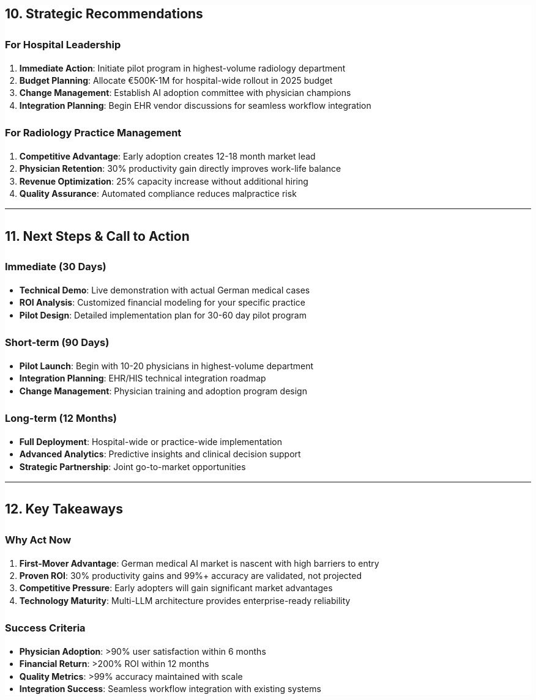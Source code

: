 ## 10. Strategic Recommendations

### For Hospital Leadership
1. **Immediate Action**: Initiate pilot program in highest-volume radiology department
2. **Budget Planning**: Allocate €500K-1M for hospital-wide rollout in 2025 budget
3. **Change Management**: Establish AI adoption committee with physician champions
4. **Integration Planning**: Begin EHR vendor discussions for seamless workflow integration

### For Radiology Practice Management
1. **Competitive Advantage**: Early adoption creates 12-18 month market lead
2. **Physician Retention**: 30% productivity gain directly improves work-life balance
3. **Revenue Optimization**: 25% capacity increase without additional hiring
4. **Quality Assurance**: Automated compliance reduces malpractice risk

---

## 11. Next Steps & Call to Action

### Immediate (30 Days)
- **Technical Demo**: Live demonstration with actual German medical cases
- **ROI Analysis**: Customized financial modeling for your specific practice
- **Pilot Design**: Detailed implementation plan for 30-60 day pilot program

### Short-term (90 Days)
- **Pilot Launch**: Begin with 10-20 physicians in highest-volume department
- **Integration Planning**: EHR/HIS technical integration roadmap
- **Change Management**: Physician training and adoption program design

### Long-term (12 Months)
- **Full Deployment**: Hospital-wide or practice-wide implementation
- **Advanced Analytics**: Predictive insights and clinical decision support
- **Strategic Partnership**: Joint go-to-market opportunities

---

## 12. Key Takeaways

### Why Act Now
1. **First-Mover Advantage**: German medical AI market is nascent with high barriers to entry
2. **Proven ROI**: 30% productivity gains and 99%+ accuracy are validated, not projected
3. **Competitive Pressure**: Early adopters will gain significant market advantages
4. **Technology Maturity**: Multi-LLM architecture provides enterprise-ready reliability

### Success Criteria
- **Physician Adoption**: >90% user satisfaction within 6 months
- **Financial Return**: >200% ROI within 12 months
- **Quality Metrics**: >99% accuracy maintained with scale
- **Integration Success**: Seamless workflow integration with existing systems
